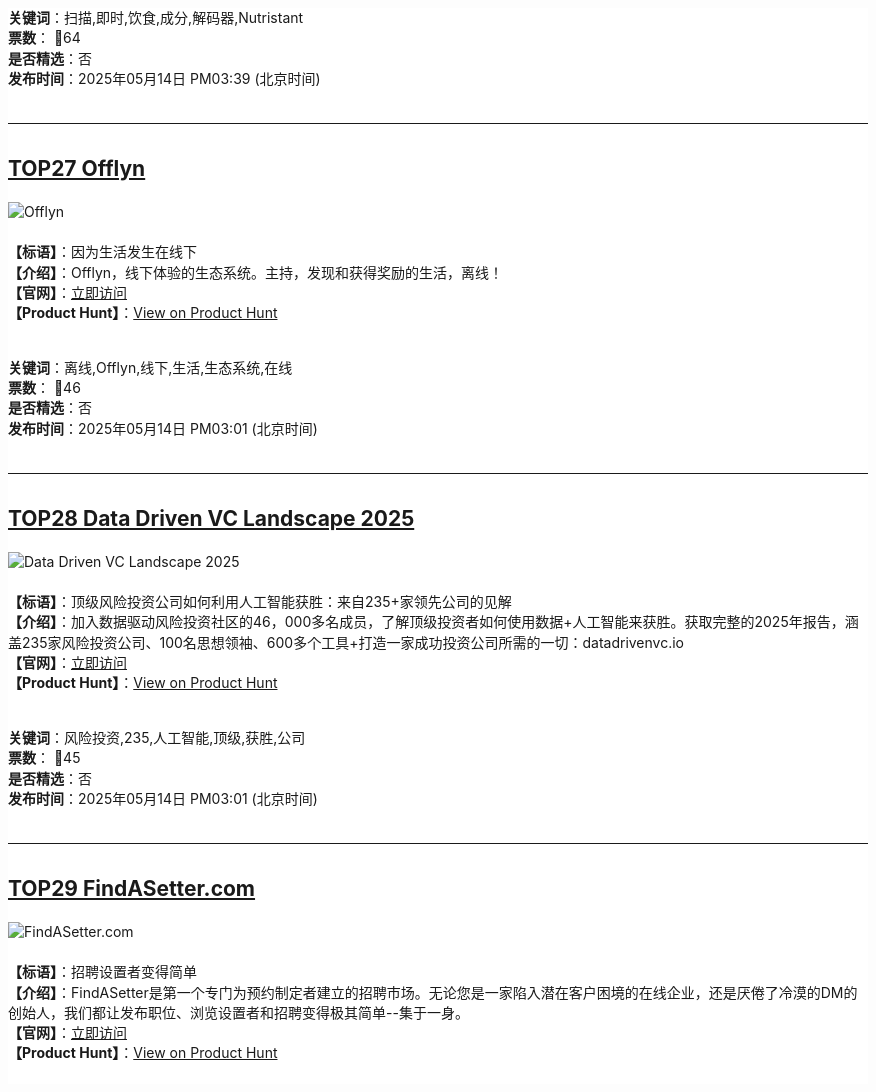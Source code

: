 **关键词**：扫描,即时,饮食,成分,解码器,Nutristant<br />
**票数**： 🔺64<br />
**是否精选**：否<br />
**发布时间**：2025年05月14日 PM03:39 (北京时间)<br /><br />

---

## [TOP27    Offlyn](https://www.producthunt.com/posts/offlyn)
![Offlyn](https://ph-files.imgix.net/ad3c1181-82d1-47ba-a037-15b79a51c1e2.jpeg?auto=format&fit=crop&frame=1&h=512&w=1024)<br /><br />
**【标语】**：因为生活发生在线下<br />
**【介绍】**：Offlyn，线下体验的生态系统。主持，发现和获得奖励的生活，离线！<br />
**【官网】**：[立即访问](https://www.producthunt.com/r/JKOAHUUP2SXAKY)<br />
**【Product Hunt】**：[View on Product Hunt](https://www.producthunt.com/posts/offlyn)<br /><br />

**关键词**：离线,Offlyn,线下,生活,生态系统,在线<br />
**票数**： 🔺46<br />
**是否精选**：否<br />
**发布时间**：2025年05月14日 PM03:01 (北京时间)<br /><br />

---

## [TOP28    Data Driven VC Landscape 2025](https://www.producthunt.com/posts/data-driven-vc-landscape-2025)
![Data Driven VC Landscape 2025](https://ph-files.imgix.net/63062044-e6f5-489b-babd-0f4e6ea965ef.png?auto=format&fit=crop&frame=1&h=512&w=1024)<br /><br />
**【标语】**：顶级风险投资公司如何利用人工智能获胜：来自235+家领先公司的见解<br />
**【介绍】**：加入数据驱动风险投资社区的46，000多名成员，了解顶级投资者如何使用数据+人工智能来获胜。获取完整的2025年报告，涵盖235家风险投资公司、100名思想领袖、600多个工具+打造一家成功投资公司所需的一切：datadrivenvc.io<br />
**【官网】**：[立即访问](https://www.producthunt.com/r/2VQKY6JQQONIR7)<br />
**【Product Hunt】**：[View on Product Hunt](https://www.producthunt.com/posts/data-driven-vc-landscape-2025)<br /><br />

**关键词**：风险投资,235,人工智能,顶级,获胜,公司<br />
**票数**： 🔺45<br />
**是否精选**：否<br />
**发布时间**：2025年05月14日 PM03:01 (北京时间)<br /><br />

---

## [TOP29    FindASetter.com](https://www.producthunt.com/posts/findasetter-com)
![FindASetter.com](https://ph-files.imgix.net/a1eebdae-ec30-4ca0-8eef-8ba3cb0b082f.png?auto=format&fit=crop&frame=1&h=512&w=1024)<br /><br />
**【标语】**：招聘设置者变得简单<br />
**【介绍】**：FindASetter是第一个专门为预约制定者建立的招聘市场。无论您是一家陷入潜在客户困境的在线企业，还是厌倦了冷漠的DM的创始人，我们都让发布职位、浏览设置者和招聘变得极其简单--集于一身。<br />
**【官网】**：[立即访问](https://www.producthunt.com/r/EIVQAYRAWLVW46)<br />
**【Product Hunt】**：[View on Product Hunt](https://www.producthunt.com/posts/findasetter-com)<br /><br />
